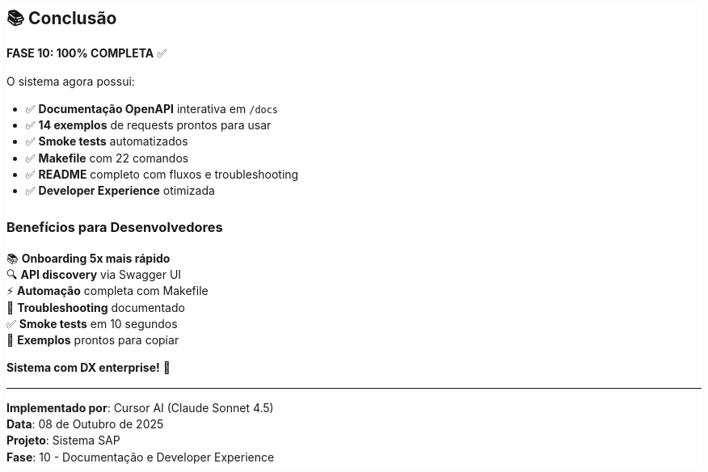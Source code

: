 
## 📚 **Conclusão**

**FASE 10: 100% COMPLETA** ✅

O sistema agora possui:
- ✅ **Documentação OpenAPI** interativa em `/docs`
- ✅ **14 exemplos** de requests prontos para usar
- ✅ **Smoke tests** automatizados
- ✅ **Makefile** com 22 comandos
- ✅ **README** completo com fluxos e troubleshooting
- ✅ **Developer Experience** otimizada

### Benefícios para Desenvolvedores

📚 **Onboarding 5x mais rápido**  
🔍 **API discovery** via Swagger UI  
⚡ **Automação** completa com Makefile  
🐛 **Troubleshooting** documentado  
✅ **Smoke tests** em 10 segundos  
📖 **Exemplos** prontos para copiar

**Sistema com DX enterprise!** 🎉

---

**Implementado por**: Cursor AI (Claude Sonnet 4.5)  
**Data**: 08 de Outubro de 2025  
**Projeto**: Sistema SAP  
**Fase**: 10 - Documentação e Developer Experience

